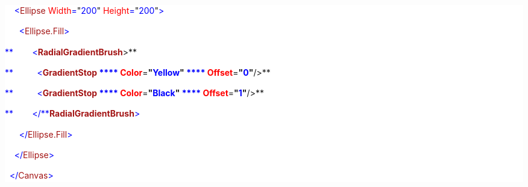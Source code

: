 <span style="color: blue;">    \<</span><span
style="color: #a31515;">Ellipse</span><span style="color: blue;">
</span><span style="color: red;">Width</span><span
style="color: blue;">=</span>"<span
style="color: blue;">200</span>"<span style="color: blue;"> </span><span
style="color: red;">Height</span><span
style="color: blue;">=</span>"<span
style="color: blue;">200</span>"<span style="color: blue;">\></span>

<span style="color: blue;">      \<</span><span
style="color: #a31515;">Ellipse.Fill</span><span
style="color: blue;">\></span>

<span style="color: blue;">**        \<**</span><span
style="color: #a31515;">**RadialGradientBrush**</span><span
style="color: blue;">**\>**</span>

<span style="color: blue;">**          \<**</span><span
style="color: #a31515;">**GradientStop**</span><span
style="color: blue;"> **** </span><span
style="color: red;">**Color**</span><span
style="color: blue;">**=**</span>"<span
style="color: blue;">**Yellow**</span>"<span style="color: blue;"> ****
</span><span style="color: red;">**Offset**</span><span
style="color: blue;">**=**</span>"<span
style="color: blue;">**0**</span>"<span
style="color: blue;">**/\>**</span>

<span style="color: blue;">**          \<**</span><span
style="color: #a31515;">**GradientStop**</span><span
style="color: blue;"> **** </span><span
style="color: red;">**Color**</span><span
style="color: blue;">**=**</span>"<span
style="color: blue;">**Black**</span>"<span style="color: blue;"> ****
</span><span style="color: red;">**Offset**</span><span
style="color: blue;">**=**</span>"<span
style="color: blue;">**1**</span>"<span
style="color: blue;">**/\>**</span>

<span style="color: blue;">**        \</**</span><span
style="color: #a31515;">**RadialGradientBrush**</span><span
style="color: blue;">\></span>

<span style="color: blue;">      \</</span><span
style="color: #a31515;">Ellipse.Fill</span><span
style="color: blue;">\></span>

<span style="color: blue;">    \</</span><span
style="color: #a31515;">Ellipse</span><span
style="color: blue;">\></span>

<span style="color: blue;">  \</</span><span
style="color: #a31515;">Canvas</span><span
style="color: blue;">\></span>
